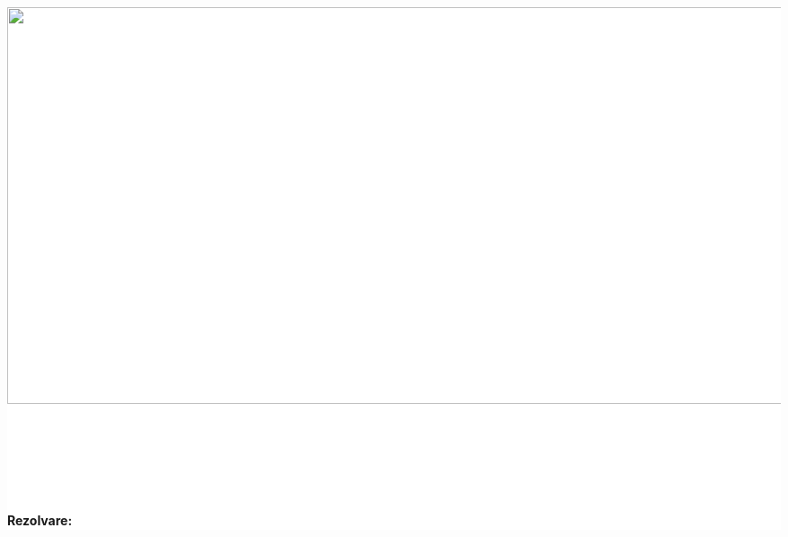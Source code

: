 
<Img className="img-responsive4" src="fizica/clasa6/capitolul2/2_7_Poza1_Desen_FisaLucru1_Exercitiul4.jpg" width="1000" height="441" />




<br></br>
<br></br>


#### Rezolvare:


<Video src="https://www.youtube.com/embed/S5Xdy7OGTAw" />





:::






:::caution Fișă de lucru - Mărimi fizice - Varianta II


**1) Maria măsoară înălțimea unui șifonier și obține următoarele valori: 1,2 m; 0,8 m; 1 m și 2 m. Cât este înălțimea reală a șifonierului? – 1,5p**


<br></br>

**2) Un dulap are următoarele dimensiuni: L = 400 mm, l = 0,03 dam și h = 0,002 km.**

a)	Transformă dimensiunile dulapului în SI. **-0,5p**

b)	Determină cea mai mare arie a uneia dintre cele trei suprafețe ale dulapului. **-0, 5p**

c)	Determină volumul dulapului. **-0,5p**



<br></br>

**3) Transformă: 0,06 hm<sup>3</sup> = ? m<sup>3</sup> – 0,5p**

<br></br>


**4) Determină volumul corpului din următoarea figură: -1,5p**



<Img className="img-responsive4" src="fizica/clasa6/capitolul2/2_7_Poza2_Desen_FisaLucru2_Exercitiul4.jpg" width="1000" height="444" />




:::





<br></br>
<br></br>
